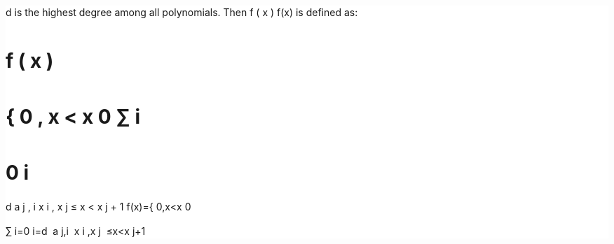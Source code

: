 d is the highest degree among all polynomials. Then 
f
(
x
)
f(x) is defined as:

f
(
x
)
=
{
0
,
x
<
x
0
∑
i
=
0
i
=
d
a
j
,
i
x
i
,
x
j
≤
x
<
x
j
+
1
f(x)={ 
0,x<x 
0
​
 
∑ 
i=0
i=d
​
 a 
j,i
​
 x 
i
 ,x 
j
​
 ≤x<x 
j+1
​
 
